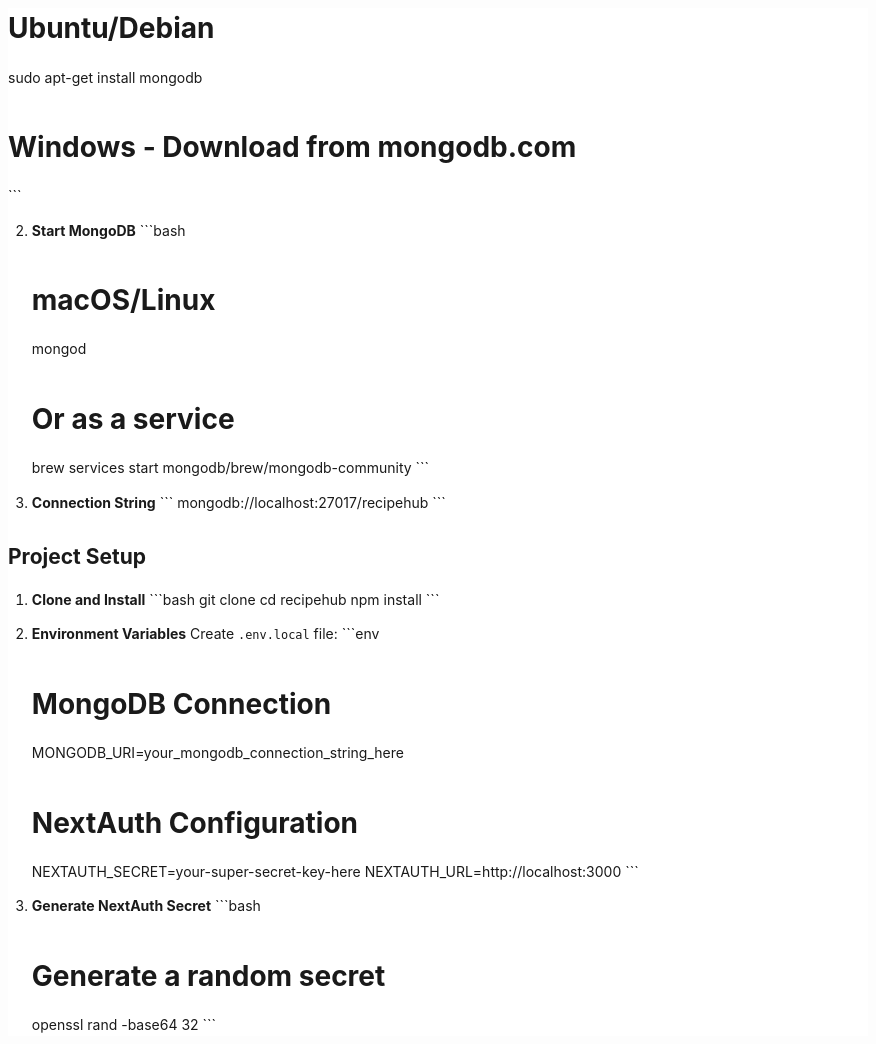    # Ubuntu/Debian
   sudo apt-get install mongodb

   # Windows - Download from mongodb.com
   \`\`\`

2. **Start MongoDB**
   \`\`\`bash
   # macOS/Linux
   mongod

   # Or as a service
   brew services start mongodb/brew/mongodb-community
   \`\`\`

3. **Connection String**
   \`\`\`
   mongodb://localhost:27017/recipehub
   \`\`\`

## Project Setup

1. **Clone and Install**
   \`\`\`bash
   git clone <repository-url>
   cd recipehub
   npm install
   \`\`\`

2. **Environment Variables**
   Create `.env.local` file:
   \`\`\`env
   # MongoDB Connection
   MONGODB_URI=your_mongodb_connection_string_here
   
   # NextAuth Configuration
   NEXTAUTH_SECRET=your-super-secret-key-here
   NEXTAUTH_URL=http://localhost:3000
   \`\`\`

3. **Generate NextAuth Secret**
   \`\`\`bash
   # Generate a random secret
   openssl rand -base64 32
   \`\`\`
